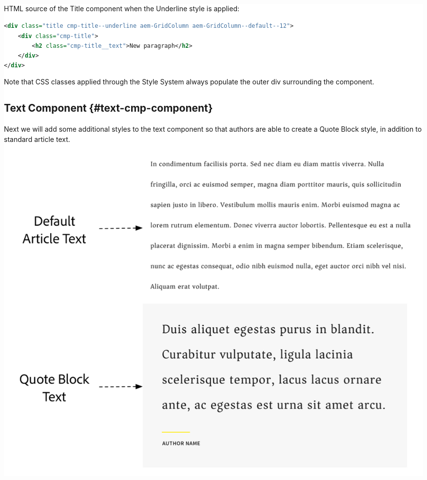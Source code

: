    HTML source of the Title component when the Underline style is applied:

   ```xml
   <div class="title cmp-title--underline aem-GridColumn aem-GridColumn--default--12">
       <div class="cmp-title">
           <h2 class="cmp-title__text">New paragraph</h2>
       </div>
   </div>
   ```

   Note that CSS classes applied through the Style System always populate the outer div surrounding the component.

## Text Component {#text-cmp-component}

Next we will add some additional styles to the text component so that authors are able to create a Quote Block style, in addition to standard article text.

![](assets/text-styles-mockup.png)
